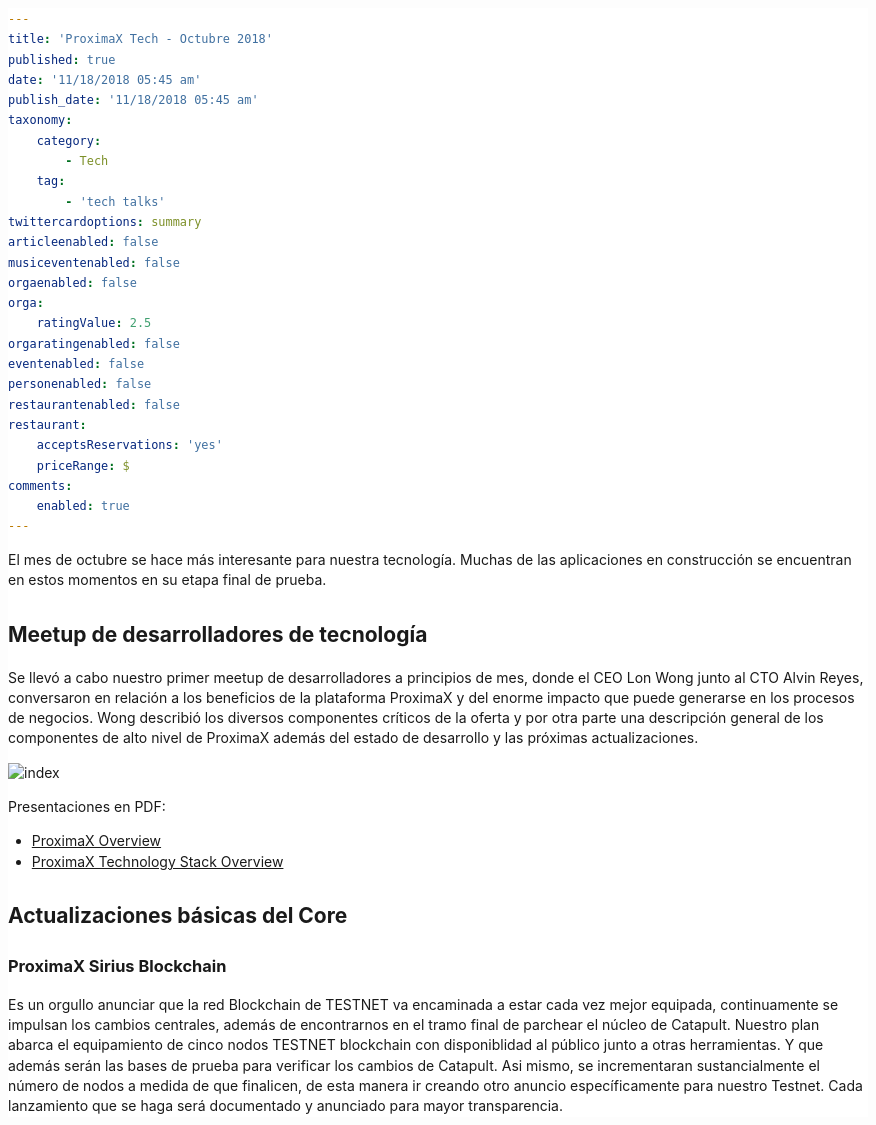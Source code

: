```yaml
---
title: 'ProximaX Tech - Octubre 2018'
published: true
date: '11/18/2018 05:45 am'
publish_date: '11/18/2018 05:45 am'
taxonomy:
    category:
        - Tech
    tag:
        - 'tech talks'
twittercardoptions: summary
articleenabled: false
musiceventenabled: false
orgaenabled: false
orga:
    ratingValue: 2.5
orgaratingenabled: false
eventenabled: false
personenabled: false
restaurantenabled: false
restaurant:
    acceptsReservations: 'yes'
    priceRange: $
comments:
    enabled: true
---
```


El mes de octubre se hace más interesante para nuestra tecnología. Muchas de las aplicaciones en construcción se encuentran en estos momentos en su etapa final de prueba.

## Meetup de desarrolladores de tecnología
Se llevó a cabo nuestro primer meetup de desarrolladores a principios de mes, donde el CEO Lon Wong  junto al  CTO Alvin Reyes, conversaron en relación a los beneficios de la plataforma ProximaX y del enorme impacto que puede generarse en los procesos de negocios. Wong describió los diversos componentes críticos de la oferta y por otra parte  una descripción general de los componentes de alto nivel de ProximaX además del estado de desarrollo y las próximas actualizaciones.

![index](/content/images/2018/11/index.jpg)

Presentaciones en PDF:
* [ProximaX Overview](https://ipfs.io/ipfs/QmapKy64pU9CkyyGWxKSTL9yhPfS5CUxdYrpWgoEXAvVxF/20181012%20NBC.pdf)
* [ProximaX Technology Stack Overview](https://ipfs.io/ipfs/QmcGx7tWF3fGNrwkQQVR3Y6AoMGER9MxSo5y2qUbMnQVWr/Technical%20PPT.pdf)


## Actualizaciones básicas del Core

### ProximaX Sirius Blockchain
Es un orgullo anunciar que la red Blockchain de TESTNET  va encaminada a estar cada vez mejor equipada, continuamente se impulsan los cambios centrales, además de encontrarnos en el tramo final de parchear el núcleo de Catapult. Nuestro plan abarca el equipamiento de cinco nodos TESTNET blockchain con disponiblidad al público junto a otras herramientas. Y que además serán las bases de prueba para verificar los cambios de Catapult. Asi mismo, se incrementaran sustancialmente el número de nodos a medida de que finalicen, de esta manera ir creando otro anuncio específicamente para nuestro Testnet. Cada lanzamiento que se haga será documentado y anunciado para mayor transparencia.
